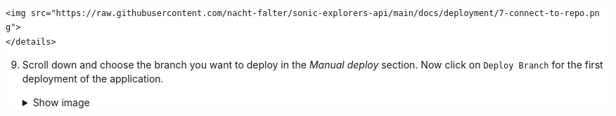     <img src="https://raw.githubusercontent.com/nacht-falter/sonic-explorers-api/main/docs/deployment/7-connect-to-repo.png">
    </details>

9. Scroll down and choose the branch you want to deploy in the *Manual deploy* section. Now click on `Deploy Branch` for the first deployment of the application.

    <details>
    <summary>Show image</summary>
    <img src="https://raw.githubusercontent.com/nacht-falter/sonic-explorers-api/main/docs/deployment/8-first-deployment.png">
    </details>
